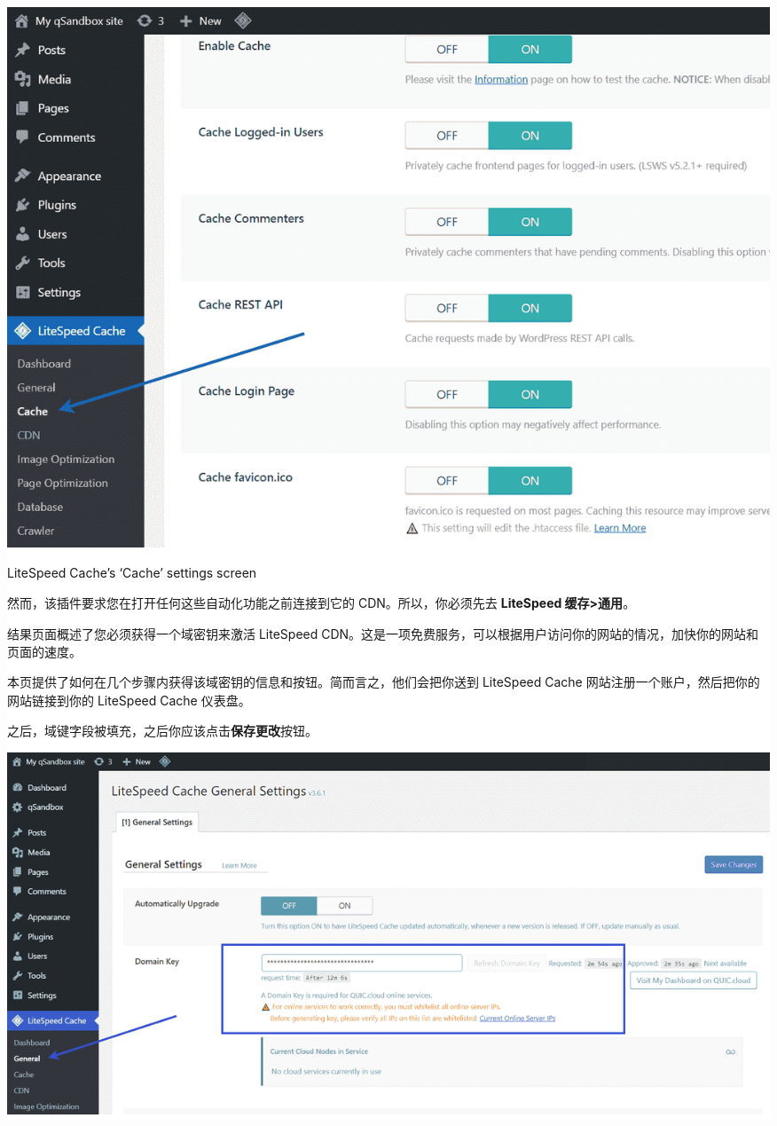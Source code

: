 ![LiteSpeed Cache's 'Cache' settings screen ](img/98040f1cf312e9e7e8ad37d5593b87e0.png)

LiteSpeed Cache’s ‘Cache’ settings screen



然而，该插件要求您在打开任何这些自动化功能之前连接到它的 CDN。所以，你必须先去 **LiteSpeed 缓存>通用**。

结果页面概述了您必须获得一个域密钥来激活 LiteSpeed CDN。这是一项免费服务，可以根据用户访问你的网站的情况，加快你的网站和页面的速度。

本页提供了如何在几个步骤内获得该域密钥的信息和按钮。简而言之，他们会把你送到 LiteSpeed Cache 网站注册一个账户，然后把你的网站链接到你的 LiteSpeed Cache 仪表盘。

之后，域键字段被填充，之后你应该点击**保存更改**按钮。

![LiteSpeed Cache's 'General' Settings screen](img/0920c809d121eec16aceecbf81f844af.png)
